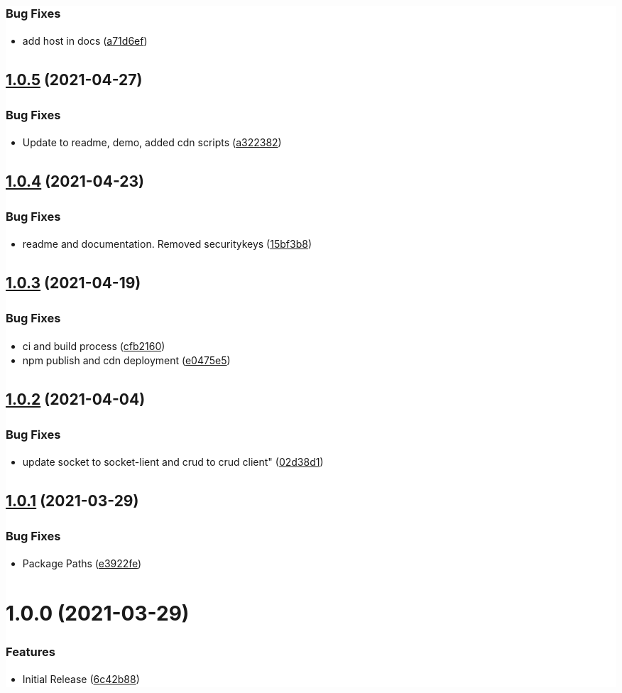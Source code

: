 
### Bug Fixes

* add host in docs ([a71d6ef](https://github.com/CoCreate-app/CoCreate-utils/commit/a71d6ef5cde9c98d75348382b8174c6967c9b218))

## [1.0.5](https://github.com/CoCreate-app/CoCreate-utils/compare/v1.0.4...v1.0.5) (2021-04-27)


### Bug Fixes

* Update to readme, demo, added cdn scripts ([a322382](https://github.com/CoCreate-app/CoCreate-utils/commit/a322382c6a8fa5878459597751ad866af105e8b5))

## [1.0.4](https://github.com/CoCreate-app/CoCreate-utils/compare/v1.0.3...v1.0.4) (2021-04-23)


### Bug Fixes

* readme and documentation. Removed securitykeys ([15bf3b8](https://github.com/CoCreate-app/CoCreate-utils/commit/15bf3b80360d107474d7a085325f9ecf0b785ffa))

## [1.0.3](https://github.com/CoCreate-app/CoCreate-utils/compare/v1.0.2...v1.0.3) (2021-04-19)


### Bug Fixes

* ci and build process ([cfb2160](https://github.com/CoCreate-app/CoCreate-utils/commit/cfb216065c1efe0de27f5d387961e35b0f1cb9f7))
* npm publish and cdn deployment ([e0475e5](https://github.com/CoCreate-app/CoCreate-utils/commit/e0475e5f15ece4e8e32364f6dc108caa16f02291))

## [1.0.2](https://github.com/CoCreate-app/CoCreate-utils/compare/v1.0.1...v1.0.2) (2021-04-04)


### Bug Fixes

* update socket to socket-lient and crud to crud client" ([02d38d1](https://github.com/CoCreate-app/CoCreate-utils/commit/02d38d196db42a9d2ae9644ab45f6cb7f7018983))

## [1.0.1](https://github.com/CoCreate-app/CoCreate-utils/compare/v1.0.0...v1.0.1) (2021-03-29)


### Bug Fixes

* Package Paths ([e3922fe](https://github.com/CoCreate-app/CoCreate-utils/commit/e3922fe7a0d8eaf1280cb908fe9e5637273e5e2b))

# 1.0.0 (2021-03-29)


### Features

* Initial Release ([6c42b88](https://github.com/CoCreate-app/CoCreate-utils/commit/6c42b88a97bb8b3c92a42f4d5a6bd1f5463ab79d))
